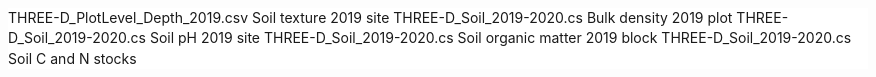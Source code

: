 <td style="text-align:left;">
THREE-D_PlotLevel_Depth_2019.csv
</td>
</tr>
<tr>
<td style="text-align:left;padding-left: 2em;" indentlevel="1">
Soil texture
</td>
<td style="text-align:left;">
2019
</td>
<td style="text-align:left;">
site
</td>
<td style="text-align:left;">
THREE-D_Soil_2019-2020.cs
</td>
</tr>
<tr>
<td style="text-align:left;padding-left: 2em;" indentlevel="1">
Bulk density
</td>
<td style="text-align:left;">
2019
</td>
<td style="text-align:left;">
plot
</td>
<td style="text-align:left;">
THREE-D_Soil_2019-2020.cs
</td>
</tr>
<tr>
<td style="text-align:left;padding-left: 2em;" indentlevel="1">
Soil pH
</td>
<td style="text-align:left;">
2019
</td>
<td style="text-align:left;">
site
</td>
<td style="text-align:left;">
THREE-D_Soil_2019-2020.cs
</td>
</tr>
<tr>
<td style="text-align:left;padding-left: 2em;" indentlevel="1">
Soil organic matter
</td>
<td style="text-align:left;">
2019
</td>
<td style="text-align:left;">
block
</td>
<td style="text-align:left;">
THREE-D_Soil_2019-2020.cs
</td>
</tr>
<tr>
<td style="text-align:left;padding-left: 2em;" indentlevel="1">
Soil C and N stocks
</td>